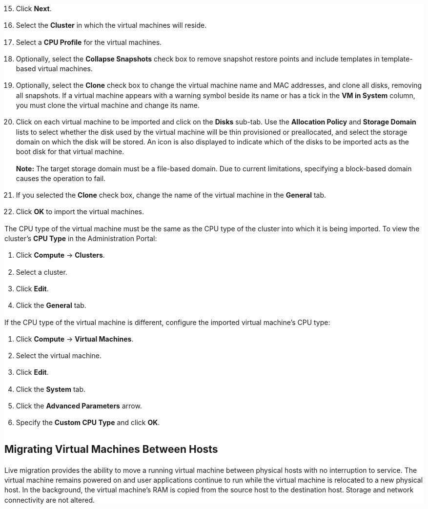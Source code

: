 15. Click **Next**.

16. Select the **Cluster** in which the virtual machines will reside.

17. Select a **CPU Profile** for the virtual machines.

18. Optionally, select the **Collapse Snapshots** check box to remove snapshot restore points and include templates in template-based virtual machines.

19. Optionally, select the **Clone** check box to change the virtual machine name and MAC addresses, and clone all disks, removing all snapshots. If a virtual machine appears with a warning symbol beside its name or has a tick in the **VM in System** column, you must clone the virtual machine and change its name.

20. Click on each virtual machine to be imported and click on the **Disks** sub-tab. Use the **Allocation Policy** and **Storage Domain** lists to select whether the disk used by the virtual machine will be thin provisioned or preallocated, and select the storage domain on which the disk will be stored. An icon is also displayed to indicate which of the disks to be imported acts as the boot disk for that virtual machine.

    **Note:** The target storage domain must be a file-based domain. Due to current limitations, specifying a block-based domain causes the operation to fail.

21. If you selected the **Clone** check box, change the name of the virtual machine in the **General** tab.

22. Click **OK** to import the virtual machines.

The CPU type of the virtual machine must be the same as the CPU type of the cluster into which it is being imported. To view the cluster’s **CPU Type** in the Administration Portal:

1. Click **Compute** &rarr; **Clusters**.

2. Select a cluster.

3. Click **Edit**.

4. Click the **General** tab.

If the CPU type of the virtual machine is different, configure the imported virtual machine’s CPU type:

1. Click **Compute** &rarr; **Virtual Machines**.

2. Select the virtual machine.

3. Click **Edit**.

4. Click the **System** tab.

5. Click the **Advanced Parameters** arrow.

6. Specify the **Custom CPU Type** and click **OK**.

## Migrating Virtual Machines Between Hosts

Live migration provides the ability to move a running virtual machine between physical hosts with no interruption to service. The virtual machine remains powered on and user applications continue to run while the virtual machine is relocated to a new physical host. In the background, the virtual machine’s RAM is copied from the source host to the destination host. Storage and network connectivity are not altered.
